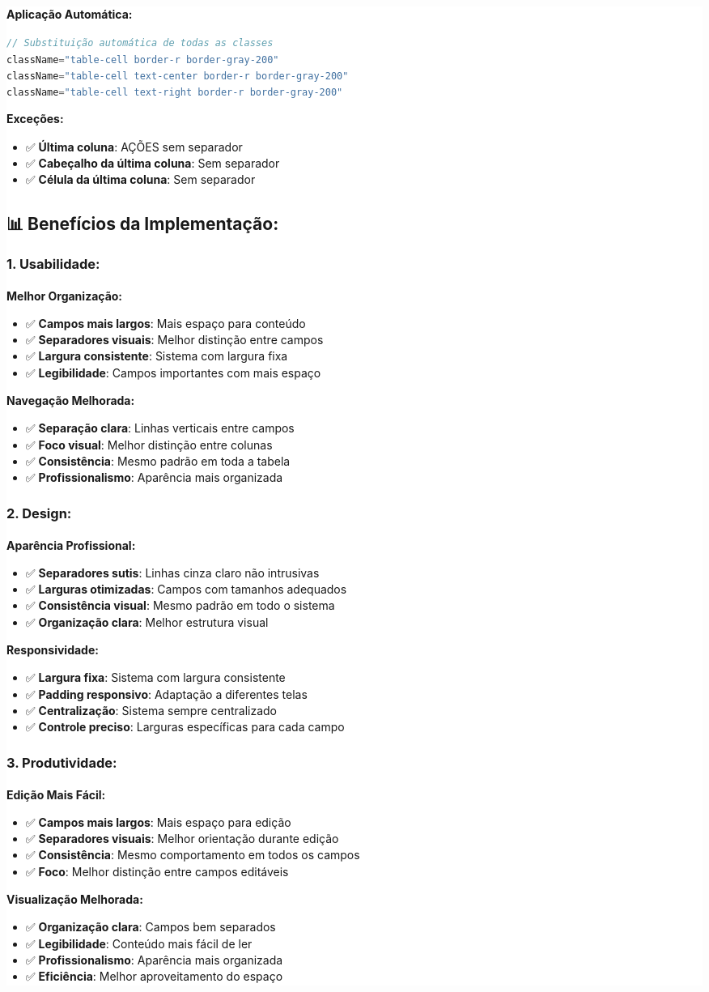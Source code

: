 **Aplicação Automática:**
```typescript
// Substituição automática de todas as classes
className="table-cell border-r border-gray-200"
className="table-cell text-center border-r border-gray-200"
className="table-cell text-right border-r border-gray-200"
```

**Exceções:**
- ✅ **Última coluna**: AÇÕES sem separador
- ✅ **Cabeçalho da última coluna**: Sem separador
- ✅ **Célula da última coluna**: Sem separador

## 📊 Benefícios da Implementação:

### **1. Usabilidade:**

**Melhor Organização:**
- ✅ **Campos mais largos**: Mais espaço para conteúdo
- ✅ **Separadores visuais**: Melhor distinção entre campos
- ✅ **Largura consistente**: Sistema com largura fixa
- ✅ **Legibilidade**: Campos importantes com mais espaço

**Navegação Melhorada:**
- ✅ **Separação clara**: Linhas verticais entre campos
- ✅ **Foco visual**: Melhor distinção entre colunas
- ✅ **Consistência**: Mesmo padrão em toda a tabela
- ✅ **Profissionalismo**: Aparência mais organizada

### **2. Design:**

**Aparência Profissional:**
- ✅ **Separadores sutis**: Linhas cinza claro não intrusivas
- ✅ **Larguras otimizadas**: Campos com tamanhos adequados
- ✅ **Consistência visual**: Mesmo padrão em todo o sistema
- ✅ **Organização clara**: Melhor estrutura visual

**Responsividade:**
- ✅ **Largura fixa**: Sistema com largura consistente
- ✅ **Padding responsivo**: Adaptação a diferentes telas
- ✅ **Centralização**: Sistema sempre centralizado
- ✅ **Controle preciso**: Larguras específicas para cada campo

### **3. Produtividade:**

**Edição Mais Fácil:**
- ✅ **Campos mais largos**: Mais espaço para edição
- ✅ **Separadores visuais**: Melhor orientação durante edição
- ✅ **Consistência**: Mesmo comportamento em todos os campos
- ✅ **Foco**: Melhor distinção entre campos editáveis

**Visualização Melhorada:**
- ✅ **Organização clara**: Campos bem separados
- ✅ **Legibilidade**: Conteúdo mais fácil de ler
- ✅ **Profissionalismo**: Aparência mais organizada
- ✅ **Eficiência**: Melhor aproveitamento do espaço
